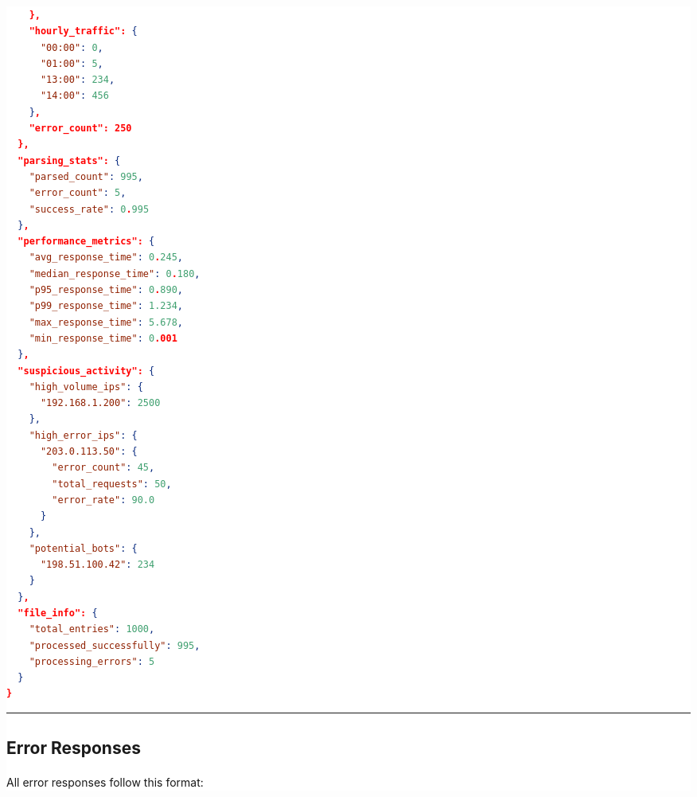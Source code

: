 ```json
    },
    "hourly_traffic": {
      "00:00": 0,
      "01:00": 5,
      "13:00": 234,
      "14:00": 456
    },
    "error_count": 250
  },
  "parsing_stats": {
    "parsed_count": 995,
    "error_count": 5,
    "success_rate": 0.995
  },
  "performance_metrics": {
    "avg_response_time": 0.245,
    "median_response_time": 0.180,
    "p95_response_time": 0.890,
    "p99_response_time": 1.234,
    "max_response_time": 5.678,
    "min_response_time": 0.001
  },
  "suspicious_activity": {
    "high_volume_ips": {
      "192.168.1.200": 2500
    },
    "high_error_ips": {
      "203.0.113.50": {
        "error_count": 45,
        "total_requests": 50,
        "error_rate": 90.0
      }
    },
    "potential_bots": {
      "198.51.100.42": 234
    }
  },
  "file_info": {
    "total_entries": 1000,
    "processed_successfully": 995,
    "processing_errors": 5
  }
}
```

---

## Error Responses

All error responses follow this format:

